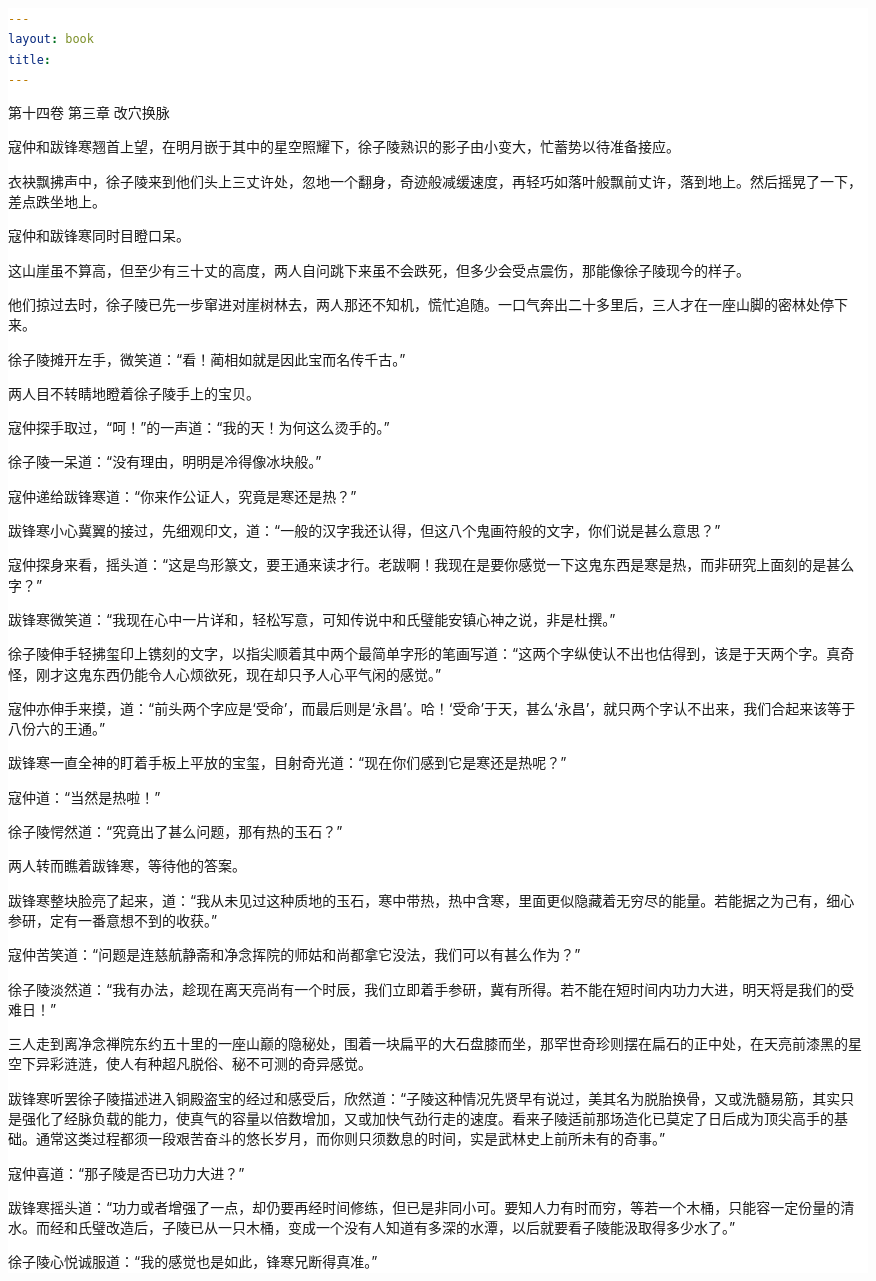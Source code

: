 ```yaml
---
layout: book
title:
---
```

第十四卷 第三章 改穴换脉

寇仲和跋锋寒翘首上望，在明月嵌于其中的星空照耀下，徐子陵熟识的影子由小变大，忙蓄势以待准备接应。

衣袂飘拂声中，徐子陵来到他们头上三丈许处，忽地一个翻身，奇迹般减缓速度，再轻巧如落叶般飘前丈许，落到地上。然后摇晃了一下，差点跌坐地上。

寇仲和跋锋寒同时目瞪口呆。

这山崖虽不算高，但至少有三十丈的高度，两人自问跳下来虽不会跌死，但多少会受点震伤，那能像徐子陵现今的样子。

他们掠过去时，徐子陵已先一步窜进对崖树林去，两人那还不知机，慌忙追随。一口气奔出二十多里后，三人才在一座山脚的密林处停下来。

徐子陵摊开左手，微笑道：“看！蔺相如就是因此宝而名传千古。”

两人目不转睛地瞪着徐子陵手上的宝贝。

寇仲探手取过，“呵！”的一声道：“我的天！为何这么烫手的。”

徐子陵一呆道：“没有理由，明明是冷得像冰块般。”

寇仲递给跋锋寒道：“你来作公证人，究竟是寒还是热？”

跋锋寒小心冀翼的接过，先细观印文，道：“一般的汉字我还认得，但这八个鬼画符般的文字，你们说是甚么意思？”

寇仲探身来看，摇头道：“这是鸟形篆文，要王通来读才行。老跋啊！我现在是要你感觉一下这鬼东西是寒是热，而非研究上面刻的是甚么字？”

跋锋寒微笑道：“我现在心中一片详和，轻松写意，可知传说中和氏璧能安镇心神之说，非是杜撰。”

徐子陵伸手轻拂玺印上镌刻的文字，以指尖顺着其中两个最简单字形的笔画写道：“这两个字纵使认不出也估得到，该是于天两个字。真奇怪，刚才这鬼东西仍能令人心烦欲死，现在却只予人心平气闲的感觉。”

寇仲亦伸手来摸，道：“前头两个字应是‘受命’，而最后则是‘永昌’。哈！‘受命’于天，甚么‘永昌’，就只两个字认不出来，我们合起来该等于八份六的王通。”

跋锋寒一直全神的盯着手板上平放的宝玺，目射奇光道：“现在你们感到它是寒还是热呢？”

寇仲道：“当然是热啦！”

徐子陵愕然道：“究竟出了甚么问题，那有热的玉石？”

两人转而瞧着跋锋寒，等待他的答案。

跋锋寒整块脸亮了起来，道：“我从未见过这种质地的玉石，寒中带热，热中含寒，里面更似隐藏着无穷尽的能量。若能据之为己有，细心参研，定有一番意想不到的收获。”

寇仲苦笑道：“问题是连慈航静斋和净念挥院的师姑和尚都拿它没法，我们可以有甚么作为？”

徐子陵淡然道：“我有办法，趁现在离天亮尚有一个时辰，我们立即着手参研，冀有所得。若不能在短时间内功力大进，明天将是我们的受难日！”

三人走到离净念禅院东约五十里的一座山巅的隐秘处，围着一块扁平的大石盘膝而坐，那罕世奇珍则摆在扁石的正中处，在天亮前漆黑的星空下异彩涟涟，使人有种超凡脱俗、秘不可测的奇异感觉。

跋锋寒听罢徐子陵描述进入铜殿盗宝的经过和感受后，欣然道：“子陵这种情况先贤早有说过，美其名为脱胎换骨，又或洗髓易筋，其实只是强化了经脉负载的能力，使真气的容量以倍数增加，又或加快气劲行走的速度。看来子陵适前那场造化已莫定了日后成为顶尖高手的基础。通常这类过程都须一段艰苦奋斗的悠长岁月，而你则只须数息的时间，实是武林史上前所未有的奇事。”

寇仲喜道：“那子陵是否已功力大进？”

跋锋寒摇头道：“功力或者增强了一点，却仍要再经时间修练，但已是非同小可。要知人力有时而穷，等若一个木桶，只能容一定份量的清水。而经和氏璧改造后，子陵已从一只木桶，变成一个没有人知道有多深的水潭，以后就要看子陵能汲取得多少水了。”

徐子陵心悦诚服道：“我的感觉也是如此，锋寒兄断得真准。”
